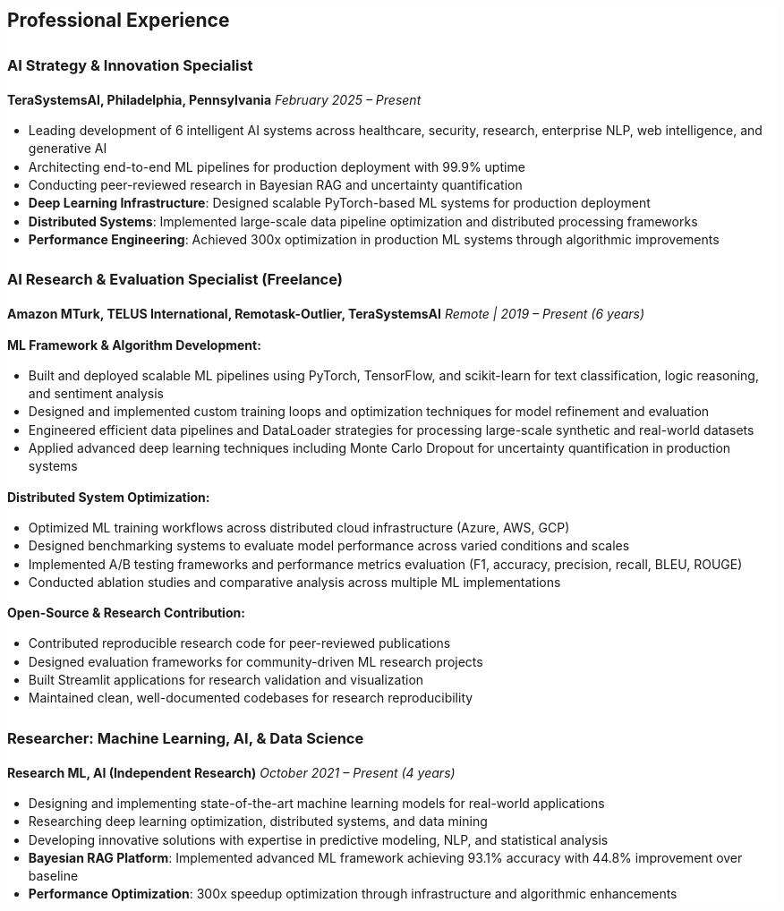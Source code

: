
## Professional Experience

### **AI Strategy & Innovation Specialist**
**TeraSystemsAI, Philadelphia, Pennsylvania**
*February 2025 – Present*

- Leading development of 6 intelligent AI systems across healthcare, security, research, enterprise NLP, web intelligence, and generative AI
- Architecting end-to-end ML pipelines for production deployment with 99.9% uptime
- Conducting peer-reviewed research in Bayesian RAG and uncertainty quantification
- **Deep Learning Infrastructure**: Designed scalable PyTorch-based ML systems for production deployment
- **Distributed Systems**: Implemented large-scale data pipeline optimization and distributed processing frameworks
- **Performance Engineering**: Achieved 300x optimization in production ML systems through algorithmic improvements

### **AI Research & Evaluation Specialist (Freelance)**
**Amazon MTurk, TELUS International, Remotask-Outlier, TeraSystemsAI**
*Remote | 2019 – Present (6 years)*

**ML Framework & Algorithm Development:**
- Built and deployed scalable ML pipelines using PyTorch, TensorFlow, and scikit-learn for text classification, logic reasoning, and sentiment analysis
- Designed and implemented custom training loops and optimization techniques for model refinement and evaluation
- Engineered efficient data pipelines and DataLoader strategies for processing large-scale synthetic and real-world datasets
- Applied advanced deep learning techniques including Monte Carlo Dropout for uncertainty quantification in production systems

**Distributed System Optimization:**
- Optimized ML training workflows across distributed cloud infrastructure (Azure, AWS, GCP)
- Designed benchmarking systems to evaluate model performance across varied conditions and scales
- Implemented A/B testing frameworks and performance metrics evaluation (F1, accuracy, precision, recall, BLEU, ROUGE)
- Conducted ablation studies and comparative analysis across multiple ML implementations

**Open-Source & Research Contribution:**
- Contributed reproducible research code for peer-reviewed publications
- Designed evaluation frameworks for community-driven ML research projects
- Built Streamlit applications for research validation and visualization
- Maintained clean, well-documented codebases for research reproducibility

### **Researcher: Machine Learning, AI, & Data Science**
**Research ML, AI (Independent Research)**
*October 2021 – Present (4 years)*

- Designing and implementing state-of-the-art machine learning models for real-world applications
- Researching deep learning optimization, distributed systems, and data mining
- Developing innovative solutions with expertise in predictive modeling, NLP, and statistical analysis
- **Bayesian RAG Platform**: Implemented advanced ML framework achieving 93.1% accuracy with 44.8% improvement over baseline
- **Performance Optimization**: 300x speedup optimization through infrastructure and algorithmic enhancements
